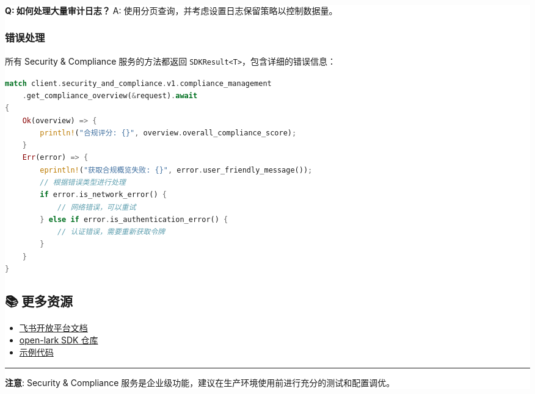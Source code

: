 **Q: 如何处理大量审计日志？**
A: 使用分页查询，并考虑设置日志保留策略以控制数据量。

### 错误处理

所有 Security & Compliance 服务的方法都返回 `SDKResult<T>`，包含详细的错误信息：

```rust
match client.security_and_compliance.v1.compliance_management
    .get_compliance_overview(&request).await
{
    Ok(overview) => {
        println!("合规评分: {}", overview.overall_compliance_score);
    }
    Err(error) => {
        eprintln!("获取合规概览失败: {}", error.user_friendly_message());
        // 根据错误类型进行处理
        if error.is_network_error() {
            // 网络错误，可以重试
        } else if error.is_authentication_error() {
            // 认证错误，需要重新获取令牌
        }
    }
}
```

## 📚 更多资源

- [飞书开放平台文档](https://open.feishu.cn/document)
- [open-lark SDK 仓库](https://github.com/foxzool/open-lark)
- [示例代码](https://github.com/foxzool/open-lark/tree/main/examples)

---

**注意**: Security & Compliance 服务是企业级功能，建议在生产环境使用前进行充分的测试和配置调优。